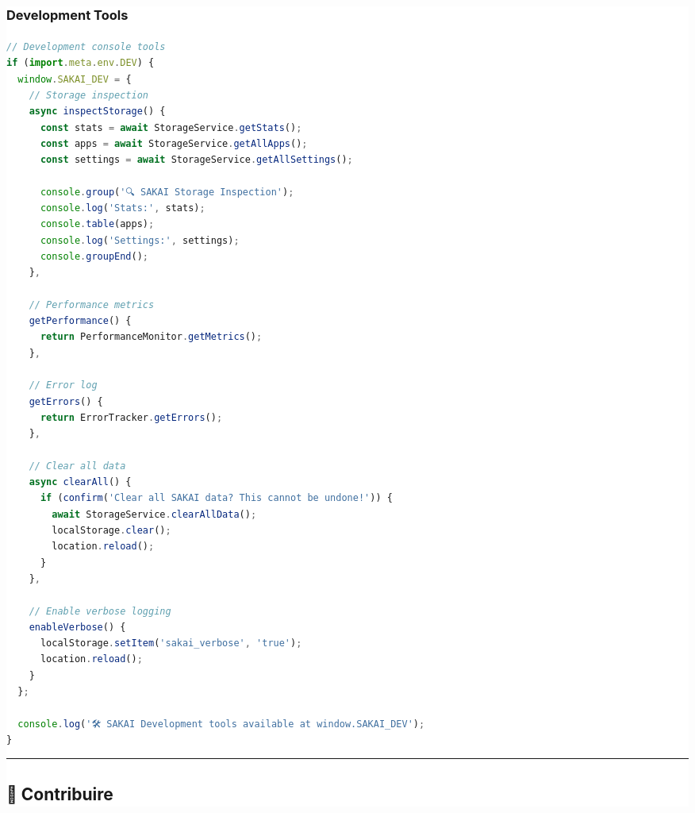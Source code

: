 ### Development Tools

```javascript
// Development console tools
if (import.meta.env.DEV) {
  window.SAKAI_DEV = {
    // Storage inspection
    async inspectStorage() {
      const stats = await StorageService.getStats();
      const apps = await StorageService.getAllApps();
      const settings = await StorageService.getAllSettings();
      
      console.group('🔍 SAKAI Storage Inspection');
      console.log('Stats:', stats);
      console.table(apps);
      console.log('Settings:', settings);
      console.groupEnd();
    },
    
    // Performance metrics
    getPerformance() {
      return PerformanceMonitor.getMetrics();
    },
    
    // Error log
    getErrors() {
      return ErrorTracker.getErrors();
    },
    
    // Clear all data
    async clearAll() {
      if (confirm('Clear all SAKAI data? This cannot be undone!')) {
        await StorageService.clearAllData();
        localStorage.clear();
        location.reload();
      }
    },
    
    // Enable verbose logging
    enableVerbose() {
      localStorage.setItem('sakai_verbose', 'true');
      location.reload();
    }
  };
  
  console.log('🛠️ SAKAI Development tools available at window.SAKAI_DEV');
}
```

---

## 🤝 Contribuire
